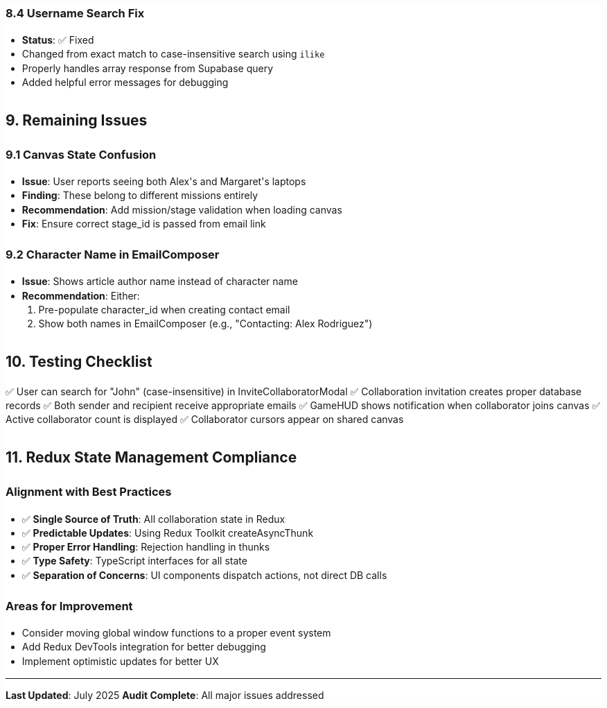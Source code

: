 ### 8.4 Username Search Fix
- **Status**: ✅ Fixed
- Changed from exact match to case-insensitive search using `ilike`
- Properly handles array response from Supabase query
- Added helpful error messages for debugging

## 9. Remaining Issues

### 9.1 Canvas State Confusion
- **Issue**: User reports seeing both Alex's and Margaret's laptops
- **Finding**: These belong to different missions entirely
- **Recommendation**: Add mission/stage validation when loading canvas
- **Fix**: Ensure correct stage_id is passed from email link

### 9.2 Character Name in EmailComposer
- **Issue**: Shows article author name instead of character name
- **Recommendation**: Either:
  1. Pre-populate character_id when creating contact email
  2. Show both names in EmailComposer (e.g., "Contacting: Alex Rodriguez")

## 10. Testing Checklist

✅ User can search for "John" (case-insensitive) in InviteCollaboratorModal
✅ Collaboration invitation creates proper database records
✅ Both sender and recipient receive appropriate emails
✅ GameHUD shows notification when collaborator joins canvas
✅ Active collaborator count is displayed
✅ Collaborator cursors appear on shared canvas

## 11. Redux State Management Compliance

### Alignment with Best Practices
- ✅ **Single Source of Truth**: All collaboration state in Redux
- ✅ **Predictable Updates**: Using Redux Toolkit createAsyncThunk
- ✅ **Proper Error Handling**: Rejection handling in thunks
- ✅ **Type Safety**: TypeScript interfaces for all state
- ✅ **Separation of Concerns**: UI components dispatch actions, not direct DB calls

### Areas for Improvement
- Consider moving global window functions to a proper event system
- Add Redux DevTools integration for better debugging
- Implement optimistic updates for better UX

---

**Last Updated**: July 2025
**Audit Complete**: All major issues addressed 
